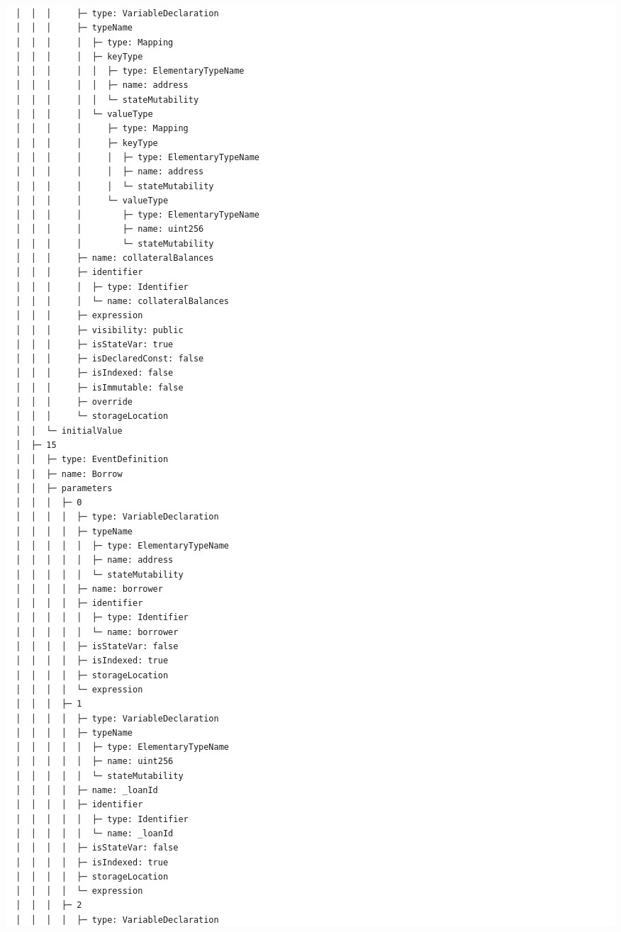       │  │  │     ├─ type: VariableDeclaration
      │  │  │     ├─ typeName
      │  │  │     │  ├─ type: Mapping
      │  │  │     │  ├─ keyType
      │  │  │     │  │  ├─ type: ElementaryTypeName
      │  │  │     │  │  ├─ name: address
      │  │  │     │  │  └─ stateMutability
      │  │  │     │  └─ valueType
      │  │  │     │     ├─ type: Mapping
      │  │  │     │     ├─ keyType
      │  │  │     │     │  ├─ type: ElementaryTypeName
      │  │  │     │     │  ├─ name: address
      │  │  │     │     │  └─ stateMutability
      │  │  │     │     └─ valueType
      │  │  │     │        ├─ type: ElementaryTypeName
      │  │  │     │        ├─ name: uint256
      │  │  │     │        └─ stateMutability
      │  │  │     ├─ name: collateralBalances
      │  │  │     ├─ identifier
      │  │  │     │  ├─ type: Identifier
      │  │  │     │  └─ name: collateralBalances
      │  │  │     ├─ expression
      │  │  │     ├─ visibility: public
      │  │  │     ├─ isStateVar: true
      │  │  │     ├─ isDeclaredConst: false
      │  │  │     ├─ isIndexed: false
      │  │  │     ├─ isImmutable: false
      │  │  │     ├─ override
      │  │  │     └─ storageLocation
      │  │  └─ initialValue
      │  ├─ 15
      │  │  ├─ type: EventDefinition
      │  │  ├─ name: Borrow
      │  │  ├─ parameters
      │  │  │  ├─ 0
      │  │  │  │  ├─ type: VariableDeclaration
      │  │  │  │  ├─ typeName
      │  │  │  │  │  ├─ type: ElementaryTypeName
      │  │  │  │  │  ├─ name: address
      │  │  │  │  │  └─ stateMutability
      │  │  │  │  ├─ name: borrower
      │  │  │  │  ├─ identifier
      │  │  │  │  │  ├─ type: Identifier
      │  │  │  │  │  └─ name: borrower
      │  │  │  │  ├─ isStateVar: false
      │  │  │  │  ├─ isIndexed: true
      │  │  │  │  ├─ storageLocation
      │  │  │  │  └─ expression
      │  │  │  ├─ 1
      │  │  │  │  ├─ type: VariableDeclaration
      │  │  │  │  ├─ typeName
      │  │  │  │  │  ├─ type: ElementaryTypeName
      │  │  │  │  │  ├─ name: uint256
      │  │  │  │  │  └─ stateMutability
      │  │  │  │  ├─ name: _loanId
      │  │  │  │  ├─ identifier
      │  │  │  │  │  ├─ type: Identifier
      │  │  │  │  │  └─ name: _loanId
      │  │  │  │  ├─ isStateVar: false
      │  │  │  │  ├─ isIndexed: true
      │  │  │  │  ├─ storageLocation
      │  │  │  │  └─ expression
      │  │  │  ├─ 2
      │  │  │  │  ├─ type: VariableDeclaration